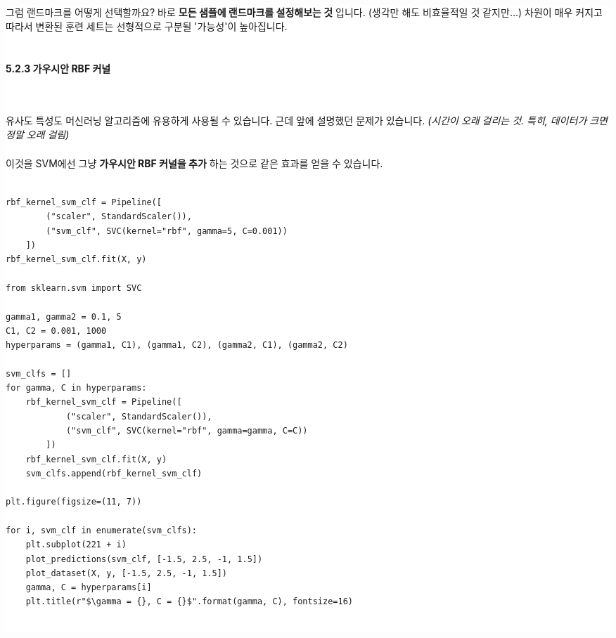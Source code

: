 그럼 랜드마크를 어떻게 선택할까요? 바로 **모든 샘플에 랜드마크를 설정해보는 것** 입니다. (생각만 해도 비효율적일 것 같지만...) 차원이 매우 커지고 따라서 변환된 훈련 세트는 선형적으로 구분될 '가능성'이 높아집니다.
<br><br>

#### 5.2.3 가우시안 RBF 커널
<br>

유사도 특성도 머신러닝 알고리즘에 유용하게 사용될 수 있습니다. 근데 앞에 설명했던 문제가 있습니다. _(시간이 오래 걸리는 것. 특히, 데이터가 크면 정말 오래 걸림)_
<br><br>
이것을 SVM에선 그냥 **가우시안 RBF 커널을 추가** 하는 것으로 같은 효과를 얻을 수 있습니다.
<br><br>

~~~
rbf_kernel_svm_clf = Pipeline([
        ("scaler", StandardScaler()),
        ("svm_clf", SVC(kernel="rbf", gamma=5, C=0.001))
    ])
rbf_kernel_svm_clf.fit(X, y)

from sklearn.svm import SVC

gamma1, gamma2 = 0.1, 5
C1, C2 = 0.001, 1000
hyperparams = (gamma1, C1), (gamma1, C2), (gamma2, C1), (gamma2, C2)

svm_clfs = []
for gamma, C in hyperparams:
    rbf_kernel_svm_clf = Pipeline([
            ("scaler", StandardScaler()),
            ("svm_clf", SVC(kernel="rbf", gamma=gamma, C=C))
        ])
    rbf_kernel_svm_clf.fit(X, y)
    svm_clfs.append(rbf_kernel_svm_clf)

plt.figure(figsize=(11, 7))

for i, svm_clf in enumerate(svm_clfs):
    plt.subplot(221 + i)
    plot_predictions(svm_clf, [-1.5, 2.5, -1, 1.5])
    plot_dataset(X, y, [-1.5, 2.5, -1, 1.5])
    gamma, C = hyperparams[i]
    plt.title(r"$\gamma = {}, C = {}$".format(gamma, C), fontsize=16)
~~~
<br>